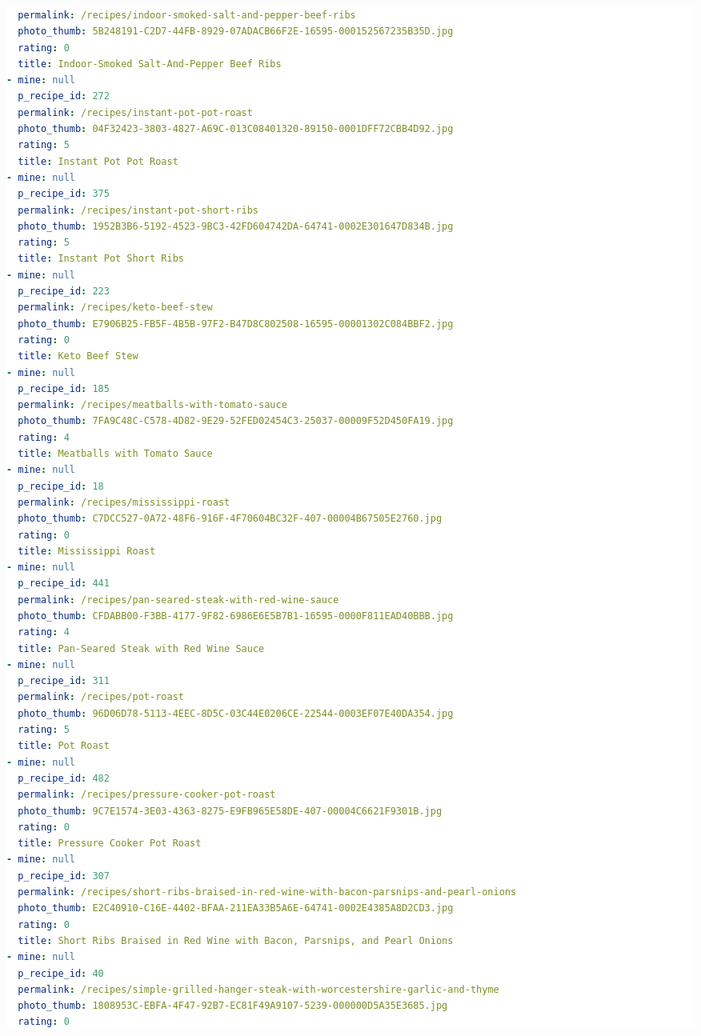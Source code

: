 ```yaml
  permalink: /recipes/indoor-smoked-salt-and-pepper-beef-ribs
  photo_thumb: 5B248191-C2D7-44FB-8929-07ADACB66F2E-16595-000152567235B35D.jpg
  rating: 0
  title: Indoor-Smoked Salt-And-Pepper Beef Ribs
- mine: null
  p_recipe_id: 272
  permalink: /recipes/instant-pot-pot-roast
  photo_thumb: 04F32423-3803-4827-A69C-013C08401320-89150-0001DFF72CBB4D92.jpg
  rating: 5
  title: Instant Pot Pot Roast
- mine: null
  p_recipe_id: 375
  permalink: /recipes/instant-pot-short-ribs
  photo_thumb: 1952B3B6-5192-4523-9BC3-42FD604742DA-64741-0002E301647D834B.jpg
  rating: 5
  title: Instant Pot Short Ribs
- mine: null
  p_recipe_id: 223
  permalink: /recipes/keto-beef-stew
  photo_thumb: E7906B25-FB5F-4B5B-97F2-B47D8C802508-16595-00001302C084BBF2.jpg
  rating: 0
  title: Keto Beef Stew
- mine: null
  p_recipe_id: 185
  permalink: /recipes/meatballs-with-tomato-sauce
  photo_thumb: 7FA9C48C-C578-4D82-9E29-52FED02454C3-25037-00009F52D450FA19.jpg
  rating: 4
  title: Meatballs with Tomato Sauce
- mine: null
  p_recipe_id: 18
  permalink: /recipes/mississippi-roast
  photo_thumb: C7DCC527-0A72-48F6-916F-4F70604BC32F-407-00004B67505E2760.jpg
  rating: 0
  title: Mississippi Roast
- mine: null
  p_recipe_id: 441
  permalink: /recipes/pan-seared-steak-with-red-wine-sauce
  photo_thumb: CFDABB00-F3BB-4177-9F82-6986E6E5B7B1-16595-0000F811EAD40BBB.jpg
  rating: 4
  title: Pan-Seared Steak with Red Wine Sauce
- mine: null
  p_recipe_id: 311
  permalink: /recipes/pot-roast
  photo_thumb: 96D06D78-5113-4EEC-8D5C-03C44E0206CE-22544-0003EF07E40DA354.jpg
  rating: 5
  title: Pot Roast
- mine: null
  p_recipe_id: 482
  permalink: /recipes/pressure-cooker-pot-roast
  photo_thumb: 9C7E1574-3E03-4363-8275-E9FB965E58DE-407-00004C6621F9301B.jpg
  rating: 0
  title: Pressure Cooker Pot Roast
- mine: null
  p_recipe_id: 307
  permalink: /recipes/short-ribs-braised-in-red-wine-with-bacon-parsnips-and-pearl-onions
  photo_thumb: E2C40910-C16E-4402-BFAA-211EA33B5A6E-64741-0002E4385A8D2CD3.jpg
  rating: 0
  title: Short Ribs Braised in Red Wine with Bacon, Parsnips, and Pearl Onions
- mine: null
  p_recipe_id: 40
  permalink: /recipes/simple-grilled-hanger-steak-with-worcestershire-garlic-and-thyme
  photo_thumb: 1808953C-EBFA-4F47-92B7-EC81F49A9107-5239-000000D5A35E3685.jpg
  rating: 0
```